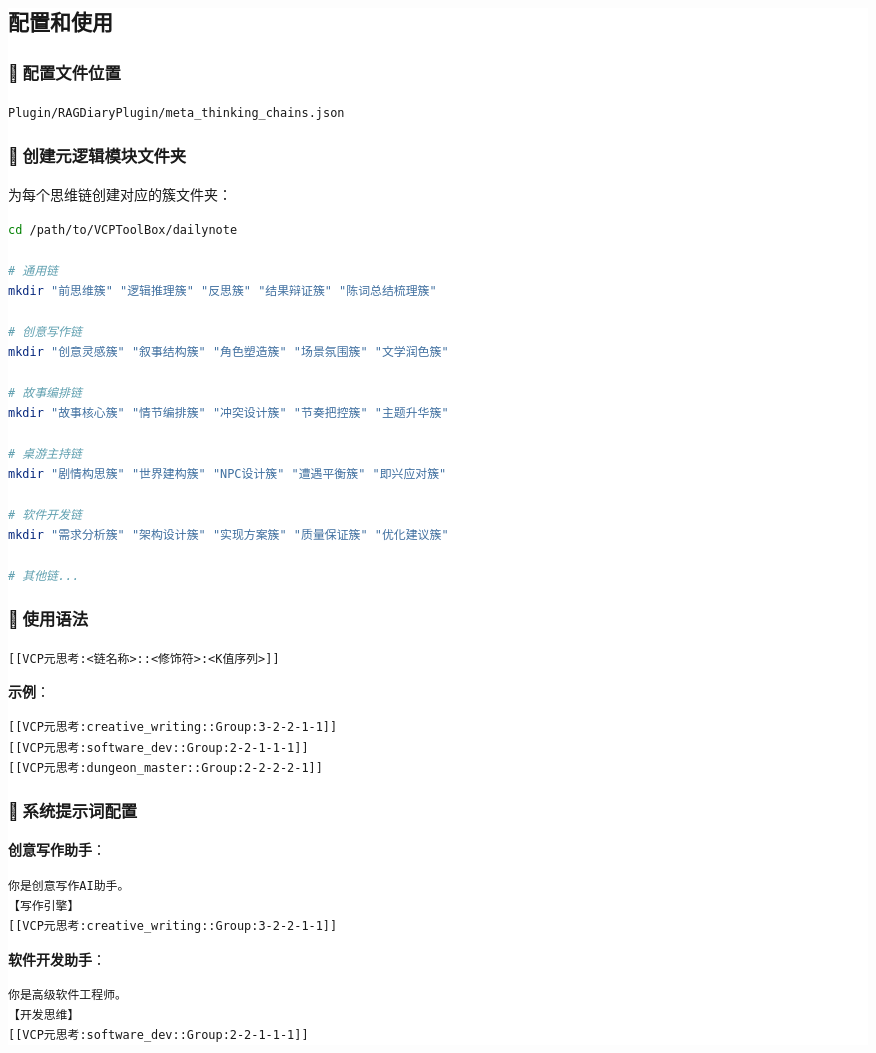 
## 配置和使用

### 🔧 配置文件位置
`Plugin/RAGDiaryPlugin/meta_thinking_chains.json`

### 📁 创建元逻辑模块文件夹

为每个思维链创建对应的簇文件夹：

```bash
cd /path/to/VCPToolBox/dailynote

# 通用链
mkdir "前思维簇" "逻辑推理簇" "反思簇" "结果辩证簇" "陈词总结梳理簇"

# 创意写作链
mkdir "创意灵感簇" "叙事结构簇" "角色塑造簇" "场景氛围簇" "文学润色簇"

# 故事编排链
mkdir "故事核心簇" "情节编排簇" "冲突设计簇" "节奏把控簇" "主题升华簇"

# 桌游主持链
mkdir "剧情构思簇" "世界建构簇" "NPC设计簇" "遭遇平衡簇" "即兴应对簇"

# 软件开发链
mkdir "需求分析簇" "架构设计簇" "实现方案簇" "质量保证簇" "优化建议簇"

# 其他链...
```

### 📝 使用语法

```
[[VCP元思考:<链名称>::<修饰符>:<K值序列>]]
```

**示例**：
```
[[VCP元思考:creative_writing::Group:3-2-2-1-1]]
[[VCP元思考:software_dev::Group:2-2-1-1-1]]
[[VCP元思考:dungeon_master::Group:2-2-2-2-1]]
```

### 🎯 系统提示词配置

**创意写作助手**：
```
你是创意写作AI助手。
【写作引擎】
[[VCP元思考:creative_writing::Group:3-2-2-1-1]]
```

**软件开发助手**：
```
你是高级软件工程师。
【开发思维】
[[VCP元思考:software_dev::Group:2-2-1-1-1]]
```

